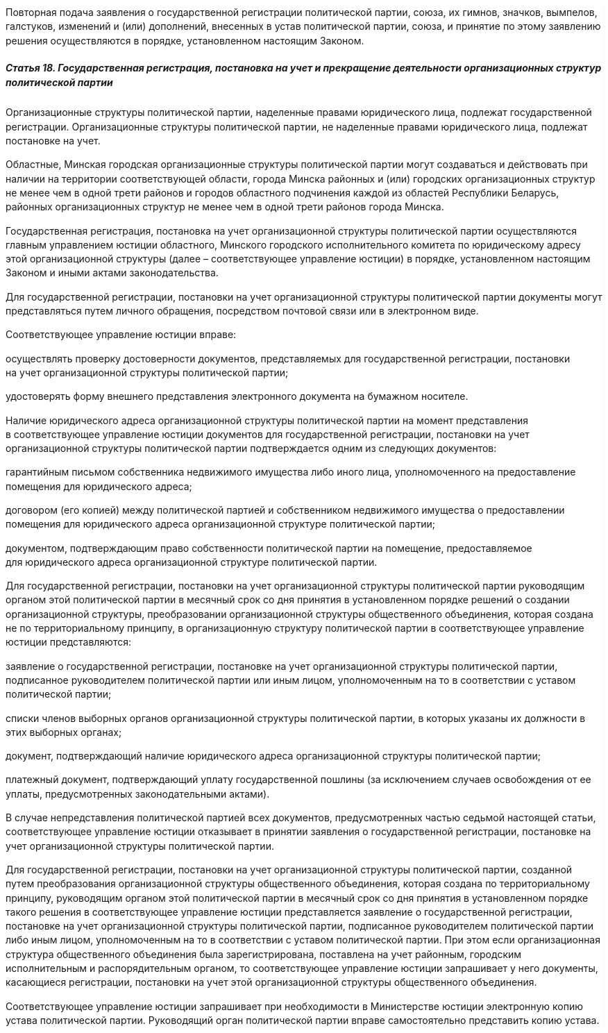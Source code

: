 <p>Повторная подача заявления о государственной регистрации политической партии, союза, их гимнов, значков, вымпелов, галстуков, изменений и (или) дополнений, внесенных в устав политической партии, союза, и принятие по этому заявлению решения осуществляются в порядке, установленном настоящим Законом.</p>
<h5>Статья 18. Государственная регистрация, постановка на учет и прекращение деятельности организационных структур политической партии</h5>
<p>Организационные структуры политической партии, наделенные правами юридического лица, подлежат государственной регистрации. Организационные структуры политической партии, не наделенные правами юридического лица, подлежат постановке на учет.</p>
<p>Областные, Минская городская организационные структуры политической партии могут создаваться и действовать при наличии на территории соответствующей области, города Минска районных и (или) городских организационных структур не менее чем в одной трети районов и городов областного подчинения каждой из областей Республики Беларусь, районных организационных структур не менее чем в одной трети районов города Минска.</p>
<p>Государственная регистрация, постановка на учет организационной структуры политической партии осуществляются главным управлением юстиции областного, Минского городского исполнительного комитета по юридическому адресу этой организационной структуры (далее – соответствующее управление юстиции) в порядке, установленном настоящим Законом и иными актами законодательства.</p>
<p>Для государственной регистрации, постановки на учет организационной структуры политической партии документы могут представляться путем личного обращения, посредством почтовой связи или в электронном виде.</p>
<p>Соответствующее управление юстиции вправе:</p>
<p>осуществлять проверку достоверности документов, представляемых для государственной регистрации, постановки на учет организационной структуры политической партии;</p>
<p>удостоверять форму внешнего представления электронного документа на бумажном носителе.</p>
<p>Наличие юридического адреса организационной структуры политической партии на момент представления в соответствующее управление юстиции документов для государственной регистрации, постановки на учет организационной структуры политической партии подтверждается одним из следующих документов:</p>
<p>гарантийным письмом собственника недвижимого имущества либо иного лица, уполномоченного на предоставление помещения для юридического адреса;</p>
<p>договором (его копией) между политической партией и собственником недвижимого имущества о предоставлении помещения для юридического адреса организационной структуре политической партии;</p>
<p>документом, подтверждающим право собственности политической партии на помещение, предоставляемое для юридического адреса организационной структуре политической партии.</p>
<p>Для государственной регистрации, постановки на учет организационной структуры политической партии руководящим органом этой политической партии в месячный срок со дня принятия в установленном порядке решений о создании организационной структуры, преобразовании организационной структуры общественного объединения, которая создана не по территориальному принципу, в организационную структуру политической партии в соответствующее управление юстиции представляются:</p>
<p>заявление о государственной регистрации, постановке на учет организационной структуры политической партии, подписанное руководителем политической партии или иным лицом, уполномоченным на то в соответствии с уставом политической партии;</p>
<p>списки членов выборных органов организационной структуры политической партии, в которых указаны их должности в этих выборных органах;</p>
<p>документ, подтверждающий наличие юридического адреса организационной структуры политической партии;</p>
<p>платежный документ, подтверждающий уплату государственной пошлины (за исключением случаев освобождения от ее уплаты, предусмотренных законодательными актами).</p>
<p>В случае непредставления политической партией всех документов, предусмотренных частью седьмой настоящей статьи, соответствующее управление юстиции отказывает в принятии заявления о государственной регистрации, постановке на учет организационной структуры политической партии.</p>
<p>Для государственной регистрации, постановки на учет организационной структуры политической партии, созданной путем преобразования организационной структуры общественного объединения, которая создана по территориальному принципу, руководящим органом этой политической партии в месячный срок со дня принятия в установленном порядке такого решения в соответствующее управление юстиции представляется заявление о государственной регистрации, постановке на учет организационной структуры политической партии, подписанное руководителем политической партии либо иным лицом, уполномоченным на то в соответствии с уставом политической партии. При этом если организационная структура общественного объединения была зарегистрирована, поставлена на учет районным, городским исполнительным и распорядительным органом, то соответствующее управление юстиции запрашивает у него документы, касающиеся регистрации, постановки на учет этой организационной структуры общественного объединения.</p>
<p>Соответствующее управление юстиции запрашивает при необходимости в Министерстве юстиции электронную копию устава политической партии. Руководящий орган политической партии вправе самостоятельно представить копию устава.</p>